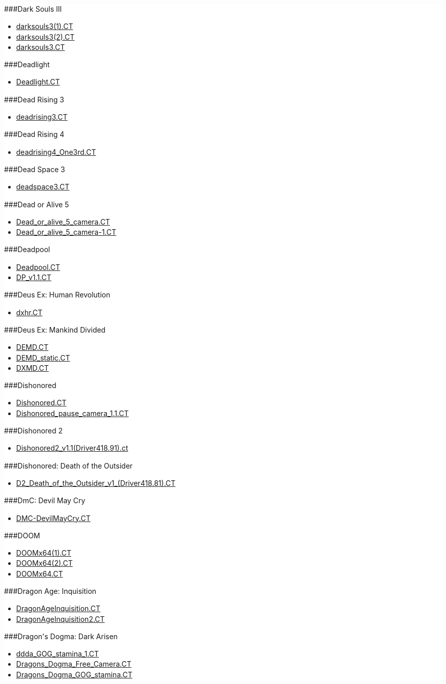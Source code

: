 ###Dark Souls III
- [darksouls3(1).CT](CheatTables/Archive/darksouls3(1).ct)
- [darksouls3(2).CT](CheatTables/Archive/darksouls3(2).ct)
- [darksouls3.CT](CheatTables/Archive/darksouls3.ct)

###Deadlight
- [Deadlight.CT](CheatTables/Archive/Deadlight.CT)

###Dead Rising 3
- [deadrising3.CT](CheatTables/Archive/deadrising3.CT)

###Dead Rising 4
- [deadrising4_One3rd.CT](CheatTables/Archive/deadrising4_One3rd.CT)

###Dead Space 3
- [deadspace3.CT](CheatTables/Archive/deadspace3.CT)

###Dead or Alive 5
- [Dead_or_alive_5_camera.CT](CheatTables/Archive/Dead_or_alive_5_camera.CT)
- [Dead_or_alive_5_camera-1.CT](CheatTables/Archive/Dead_or_alive_5_camera-1.CT)

###Deadpool
- [Deadpool.CT](CheatTables/Archive/Deadpool.CT)
- [DP_v1.1.CT](CheatTables/Archive/DP_v1.1.CT)

###Deus Ex: Human Revolution
- [dxhr.CT](CheatTables/Archive/dxhr.CT)

###Deus Ex: Mankind Divided
- [DEMD.CT](CheatTables/Archive/DEMD.CT)
- [DEMD_static.CT](CheatTables/Archive/DEMD_static.CT)
- [DXMD.CT](CheatTables/Archive/DXMD.CT)

###Dishonored
- [Dishonored.CT](CheatTables/Archive/Dishonored.CT)
- [Dishonored_pause_camera_1.1.CT](CheatTables/Archive/Dishonored_pause_camera_1.1.CT)

###Dishonored 2
- [Dishonored2_v1.1(Driver418.91).ct](CheatTables/Archive/Dishonored2_v1.1(Driver418.91).ct)

###Dishonored: Death of the Outsider
- [D2_Death_of_the_Outsider_v1_(Driver418.81).CT](CheatTables/Archive/D2_Death_of_the_Outsider_v1_(Driver418.81).CT)

###DmC: Devil May Cry
- [DMC-DevilMayCry.CT](CheatTables/Archive/DMC-DevilMayCry.CT)

###DOOM
- [DOOMx64(1).CT](CheatTables/Archive/DOOMx64(1).CT)
- [DOOMx64(2).CT](CheatTables/Archive/DOOMx64(2).CT)
- [DOOMx64.CT](CheatTables/Archive/DOOMx64.CT)

###Dragon Age: Inquisition
- [DragonAgeInquisition.CT](CheatTables/Archive/DragonAgeInquisition.CT)
- [DragonAgeInquisition2.CT](CheatTables/Archive/DragonAgeInquisition2.CT)

###Dragon's Dogma: Dark Arisen
- [ddda_GOG_stamina_1.CT](CheatTables/Archive/ddda_GOG_stamina_1.CT)
- [Dragons_Dogma_Free_Camera.CT](CheatTables/Archive/Dragons_Dogma_Free_Camera.CT)
- [Dragons_Dogma_GOG_stamina.CT](CheatTables/Archive/Dragons_Dogma_GOG_stamina.CT)
